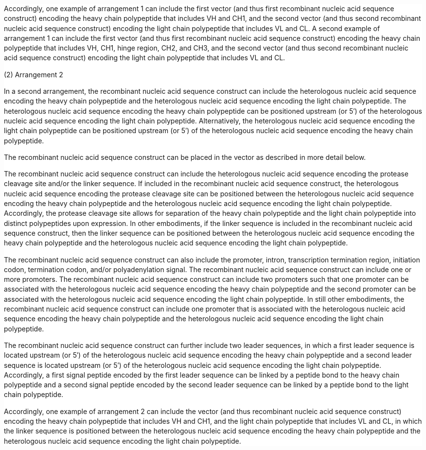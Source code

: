 Accordingly, one example of arrangement 1 can include the first vector (and thus first recombinant nucleic acid sequence construct) encoding the heavy chain polypeptide that includes VH and CH1, and the second vector (and thus second recombinant nucleic acid sequence construct) encoding the light chain polypeptide that includes VL and CL. A second example of arrangement 1 can include the first vector (and thus first recombinant nucleic acid sequence construct) encoding the heavy chain polypeptide that includes VH, CH1, hinge region, CH2, and CH3, and the second vector (and thus second recombinant nucleic acid sequence construct) encoding the light chain polypeptide that includes VL and CL.

(2) Arrangement 2

In a second arrangement, the recombinant nucleic acid sequence construct can include the heterologous nucleic acid sequence encoding the heavy chain polypeptide and the heterologous nucleic acid sequence encoding the light chain polypeptide. The heterologous nucleic acid sequence encoding the heavy chain polypeptide can be positioned upstream (or 5′) of the heterologous nucleic acid sequence encoding the light chain polypeptide. Alternatively, the heterologous nucleic acid sequence encoding the light chain polypeptide can be positioned upstream (or 5′) of the heterologous nucleic acid sequence encoding the heavy chain polypeptide.

The recombinant nucleic acid sequence construct can be placed in the vector as described in more detail below.

The recombinant nucleic acid sequence construct can include the heterologous nucleic acid sequence encoding the protease cleavage site and/or the linker sequence. If included in the recombinant nucleic acid sequence construct, the heterologous nucleic acid sequence encoding the protease cleavage site can be positioned between the heterologous nucleic acid sequence encoding the heavy chain polypeptide and the heterologous nucleic acid sequence encoding the light chain polypeptide. Accordingly, the protease cleavage site allows for separation of the heavy chain polypeptide and the light chain polypeptide into distinct polypeptides upon expression. In other embodiments, if the linker sequence is included in the recombinant nucleic acid sequence construct, then the linker sequence can be positioned between the heterologous nucleic acid sequence encoding the heavy chain polypeptide and the heterologous nucleic acid sequence encoding the light chain polypeptide.

The recombinant nucleic acid sequence construct can also include the promoter, intron, transcription termination region, initiation codon, termination codon, and/or polyadenylation signal. The recombinant nucleic acid sequence construct can include one or more promoters. The recombinant nucleic acid sequence construct can include two promoters such that one promoter can be associated with the heterologous nucleic acid sequence encoding the heavy chain polypeptide and the second promoter can be associated with the heterologous nucleic acid sequence encoding the light chain polypeptide. In still other embodiments, the recombinant nucleic acid sequence construct can include one promoter that is associated with the heterologous nucleic acid sequence encoding the heavy chain polypeptide and the heterologous nucleic acid sequence encoding the light chain polypeptide.

The recombinant nucleic acid sequence construct can further include two leader sequences, in which a first leader sequence is located upstream (or 5′) of the heterologous nucleic acid sequence encoding the heavy chain polypeptide and a second leader sequence is located upstream (or 5′) of the heterologous nucleic acid sequence encoding the light chain polypeptide. Accordingly, a first signal peptide encoded by the first leader sequence can be linked by a peptide bond to the heavy chain polypeptide and a second signal peptide encoded by the second leader sequence can be linked by a peptide bond to the light chain polypeptide.

Accordingly, one example of arrangement 2 can include the vector (and thus recombinant nucleic acid sequence construct) encoding the heavy chain polypeptide that includes VH and CH1, and the light chain polypeptide that includes VL and CL, in which the linker sequence is positioned between the heterologous nucleic acid sequence encoding the heavy chain polypeptide and the heterologous nucleic acid sequence encoding the light chain polypeptide.
